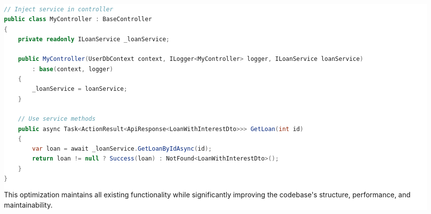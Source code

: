 ```csharp
// Inject service in controller
public class MyController : BaseController
{
    private readonly ILoanService _loanService;
    
    public MyController(UserDbContext context, ILogger<MyController> logger, ILoanService loanService) 
        : base(context, logger)
    {
        _loanService = loanService;
    }
    
    // Use service methods
    public async Task<ActionResult<ApiResponse<LoanWithInterestDto>>> GetLoan(int id)
    {
        var loan = await _loanService.GetLoanByIdAsync(id);
        return loan != null ? Success(loan) : NotFound<LoanWithInterestDto>();
    }
}
```

This optimization maintains all existing functionality while significantly improving the codebase's structure, performance, and maintainability. 